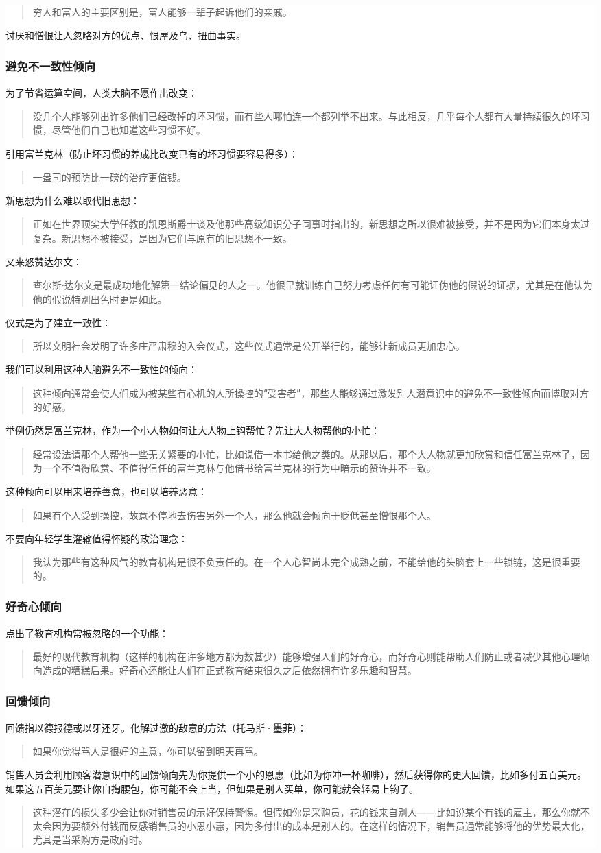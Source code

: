 > 穷人和富人的主要区别是，富人能够一辈子起诉他们的亲戚。

讨厌和憎恨让人忽略对方的优点、恨屋及乌、扭曲事实。

### 避免不一致性倾向

为了节省运算空间，人类大脑不愿作出改变：

> 没几个人能够列出许多他们已经改掉的坏习惯，而有些人哪怕连一个都列举不出来。与此相反，几乎每个人都有大量持续很久的坏习惯，尽管他们自己也知道这些习惯不好。

引用富兰克林（防止坏习惯的养成比改变已有的坏习惯要容易得多）：

> 一盎司的预防比一磅的治疗更值钱。

新思想为什么难以取代旧思想：

> 正如在世界顶尖大学任教的凯恩斯爵士谈及他那些高级知识分子同事时指出的，新思想之所以很难被接受，并不是因为它们本身太过复杂。新思想不被接受，是因为它们与原有的旧思想不一致。

又来怒赞达尔文：

> 查尔斯·达尔文是最成功地化解第一结论偏见的人之一。他很早就训练自己努力考虑任何有可能证伪他的假说的证据，尤其是在他认为他的假说特别出色时更是如此。

仪式是为了建立一致性：

> 所以文明社会发明了许多庄严肃穆的入会仪式，这些仪式通常是公开举行的，能够让新成员更加忠心。

我们可以利用这种人脑避免不一致性的倾向：

> 这种倾向通常会使人们成为被某些有心机的人所操控的“受害者”，那些人能够通过激发别人潜意识中的避免不一致性倾向而博取对方的好感。

举例仍然是富兰克林，作为一个小人物如何让大人物上钩帮忙？先让大人物帮他的小忙：

> 经常设法请那个人帮他一些无关紧要的小忙，比如说借一本书给他之类的。从那以后，那个大人物就更加欣赏和信任富兰克林了，因为一个不值得欣赏、不值得信任的富兰克林与他借书给富兰克林的行为中暗示的赞许并不一致。

这种倾向可以用来培养善意，也可以培养恶意：

> 如果有个人受到操控，故意不停地去伤害另外一个人，那么他就会倾向于贬低甚至憎恨那个人。

不要向年轻学生灌输值得怀疑的政治理念：

> 我认为那些有这种风气的教育机构是很不负责任的。在一个人心智尚未完全成熟之前，不能给他的头脑套上一些锁链，这是很重要的。

### 好奇心倾向

点出了教育机构常被忽略的一个功能：

> 最好的现代教育机构（这样的机构在许多地方都为数甚少）能够增强人们的好奇心，而好奇心则能帮助人们防止或者减少其他心理倾向造成的糟糕后果。好奇心还能让人们在正式教育结束很久之后依然拥有许多乐趣和智慧。

### 回馈倾向

回馈指以德报德或以牙还牙。化解过激的敌意的方法（托马斯 · 墨菲）：

> 如果你觉得骂人是很好的主意，你可以留到明天再骂。

销售人员会利用顾客潜意识中的回馈倾向先为你提供一个小的恩惠（比如为你冲一杯咖啡），然后获得你的更大回馈，比如多付五百美元。如果这五百美元要让你自掏腰包，你可能不会上当，但如果是别人买单，你可能就会轻易上钩了。

> 这种潜在的损失多少会让你对销售员的示好保持警惕。但假如你是采购员，花的钱来自别人——比如说某个有钱的雇主，那么你就不太会因为要额外付钱而反感销售员的小恩小惠，因为多付出的成本是别人的。在这样的情况下，销售员通常能够将他的优势最大化，尤其是当采购方是政府时。
